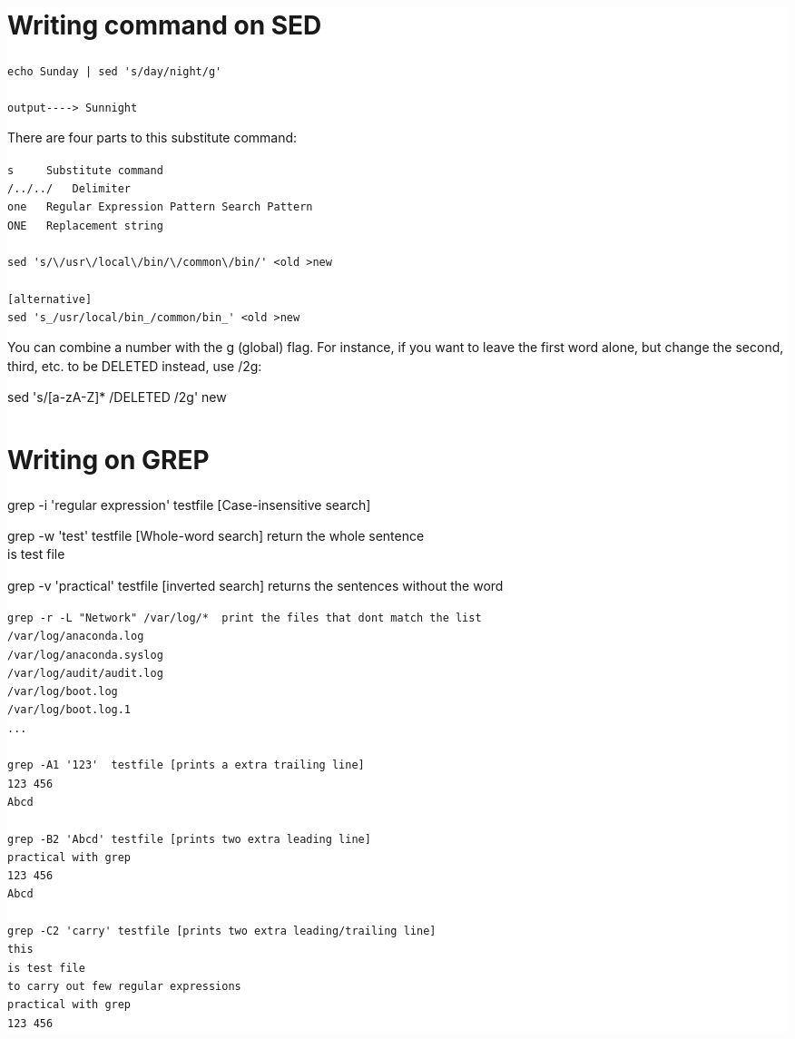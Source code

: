 # Writing command on SED  
  
```  
echo Sunday | sed 's/day/night/g'  
  
output----> Sunnight  
```  
  
There are four parts to this substitute command:  
```  
s	  Substitute command  
/../../	  Delimiter  
one	  Regular Expression Pattern Search Pattern  
ONE	  Replacement string  
  
sed 's/\/usr\/local\/bin/\/common\/bin/' <old >new  
  
[alternative]  
sed 's_/usr/local/bin_/common/bin_' <old >new  
```  
  
 You can combine a number with the g (global) flag. For instance, if you want to leave the first word alone, but change the second, third, etc. to be DELETED instead, use /2g:  
  
sed 's/[a-zA-Z]* /DELETED /2g' <old >new    
  
  
# Writing on GREP  
  
grep -i 'regular expression' testfile   [Case-insensitive search]    
  
grep -w 'test' testfile                 [Whole-word search] return the whole sentence    
is test file    
  
grep -v 'practical' testfile  [inverted search] returns the sentences without the word    
  
```  
grep -r -L "Network" /var/log/*  print the files that dont match the list  
/var/log/anaconda.log  
/var/log/anaconda.syslog  
/var/log/audit/audit.log  
/var/log/boot.log  
/var/log/boot.log.1  
...  
  
grep -A1 '123'  testfile [prints a extra trailing line]  
123 456  
Abcd  
  
grep -B2 'Abcd' testfile [prints two extra leading line]  
practical with grep  
123 456  
Abcd  
  
grep -C2 'carry' testfile [prints two extra leading/trailing line]  
this  
is test file  
to carry out few regular expressions  
practical with grep  
123 456  
```  
  